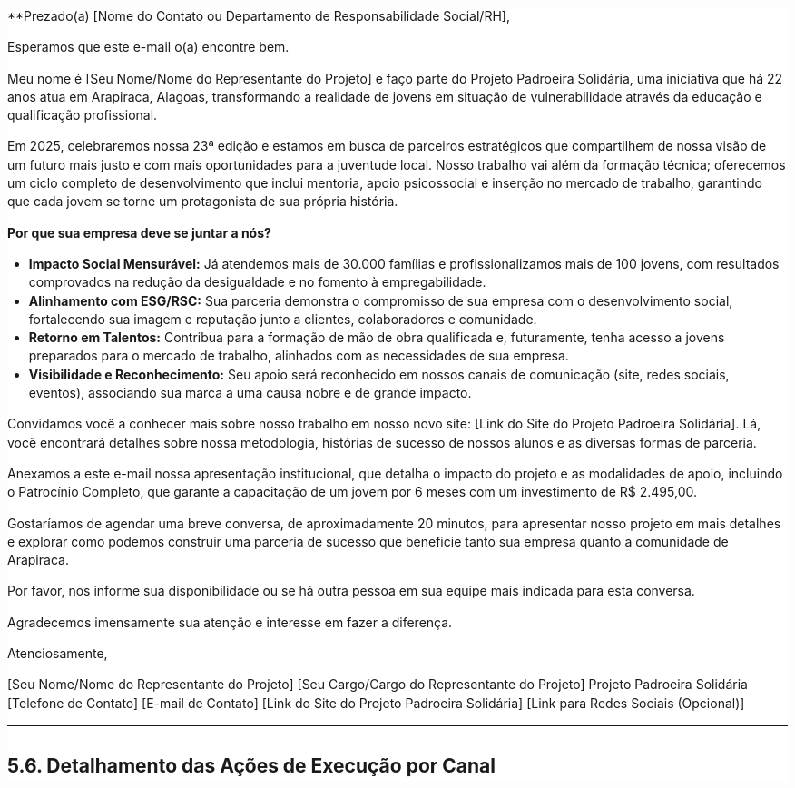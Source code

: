 **Prezado(a) [Nome do Contato ou Departamento de Responsabilidade Social/RH],

Esperamos que este e-mail o(a) encontre bem.

Meu nome é [Seu Nome/Nome do Representante do Projeto] e faço parte do Projeto Padroeira Solidária, uma iniciativa que há 22 anos atua em Arapiraca, Alagoas, transformando a realidade de jovens em situação de vulnerabilidade através da educação e qualificação profissional.

Em 2025, celebraremos nossa 23ª edição e estamos em busca de parceiros estratégicos que compartilhem de nossa visão de um futuro mais justo e com mais oportunidades para a juventude local. Nosso trabalho vai além da formação técnica; oferecemos um ciclo completo de desenvolvimento que inclui mentoria, apoio psicossocial e inserção no mercado de trabalho, garantindo que cada jovem se torne um protagonista de sua própria história.

**Por que sua empresa deve se juntar a nós?**

*   **Impacto Social Mensurável:** Já atendemos mais de 30.000 famílias e profissionalizamos mais de 100 jovens, com resultados comprovados na redução da desigualdade e no fomento à empregabilidade.
*   **Alinhamento com ESG/RSC:** Sua parceria demonstra o compromisso de sua empresa com o desenvolvimento social, fortalecendo sua imagem e reputação junto a clientes, colaboradores e comunidade.
*   **Retorno em Talentos:** Contribua para a formação de mão de obra qualificada e, futuramente, tenha acesso a jovens preparados para o mercado de trabalho, alinhados com as necessidades de sua empresa.
*   **Visibilidade e Reconhecimento:** Seu apoio será reconhecido em nossos canais de comunicação (site, redes sociais, eventos), associando sua marca a uma causa nobre e de grande impacto.

Convidamos você a conhecer mais sobre nosso trabalho em nosso novo site: [Link do Site do Projeto Padroeira Solidária]. Lá, você encontrará detalhes sobre nossa metodologia, histórias de sucesso de nossos alunos e as diversas formas de parceria.

Anexamos a este e-mail nossa apresentação institucional, que detalha o impacto do projeto e as modalidades de apoio, incluindo o Patrocínio Completo, que garante a capacitação de um jovem por 6 meses com um investimento de R$ 2.495,00.

Gostaríamos de agendar uma breve conversa, de aproximadamente 20 minutos, para apresentar nosso projeto em mais detalhes e explorar como podemos construir uma parceria de sucesso que beneficie tanto sua empresa quanto a comunidade de Arapiraca.

Por favor, nos informe sua disponibilidade ou se há outra pessoa em sua equipe mais indicada para esta conversa.

Agradecemos imensamente sua atenção e interesse em fazer a diferença.

Atenciosamente,

[Seu Nome/Nome do Representante do Projeto]
[Seu Cargo/Cargo do Representante do Projeto]
Projeto Padroeira Solidária
[Telefone de Contato]
[E-mail de Contato]
[Link do Site do Projeto Padroeira Solidária]
[Link para Redes Sociais (Opcional)]

---




## 5.6. Detalhamento das Ações de Execução por Canal
